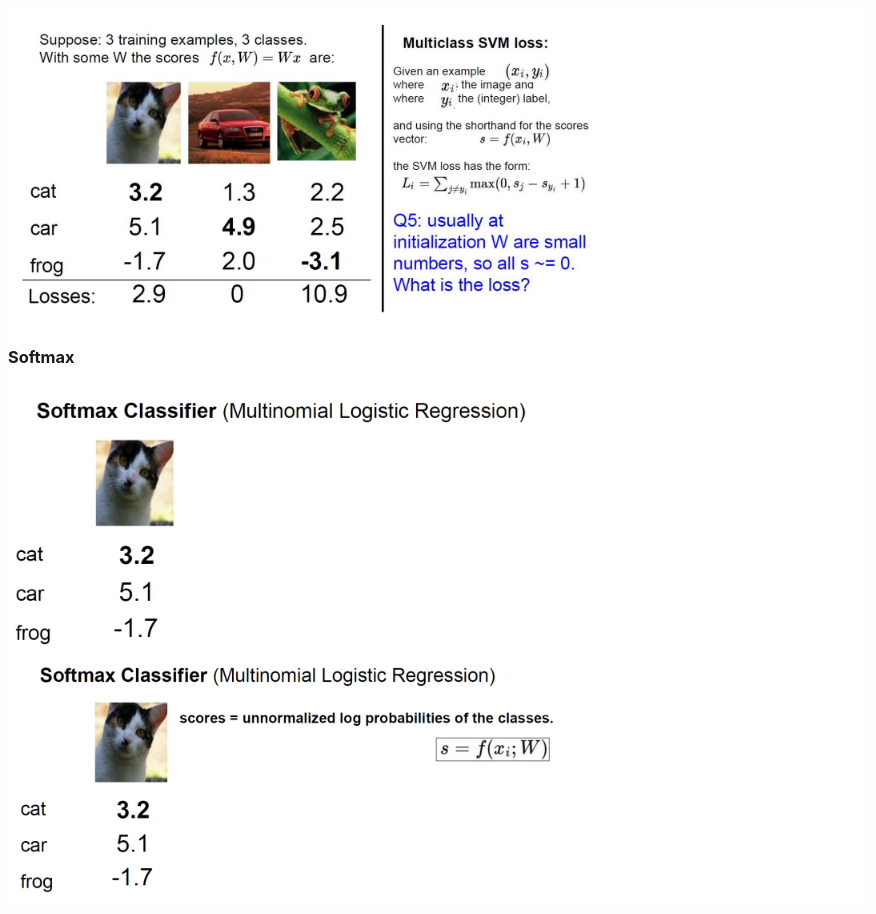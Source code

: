 <img src="images\image-20210927172357259.png" alt="image-20210927172357259" style="zoom: 80%;" />

### Softmax

<img src="images\image-20210927172504468.png" alt="image-20210927172504468" style="zoom:80%;" />

<img src="images\image-20210927172523099.png" alt="image-20210927172523099" style="zoom:80%;" />
